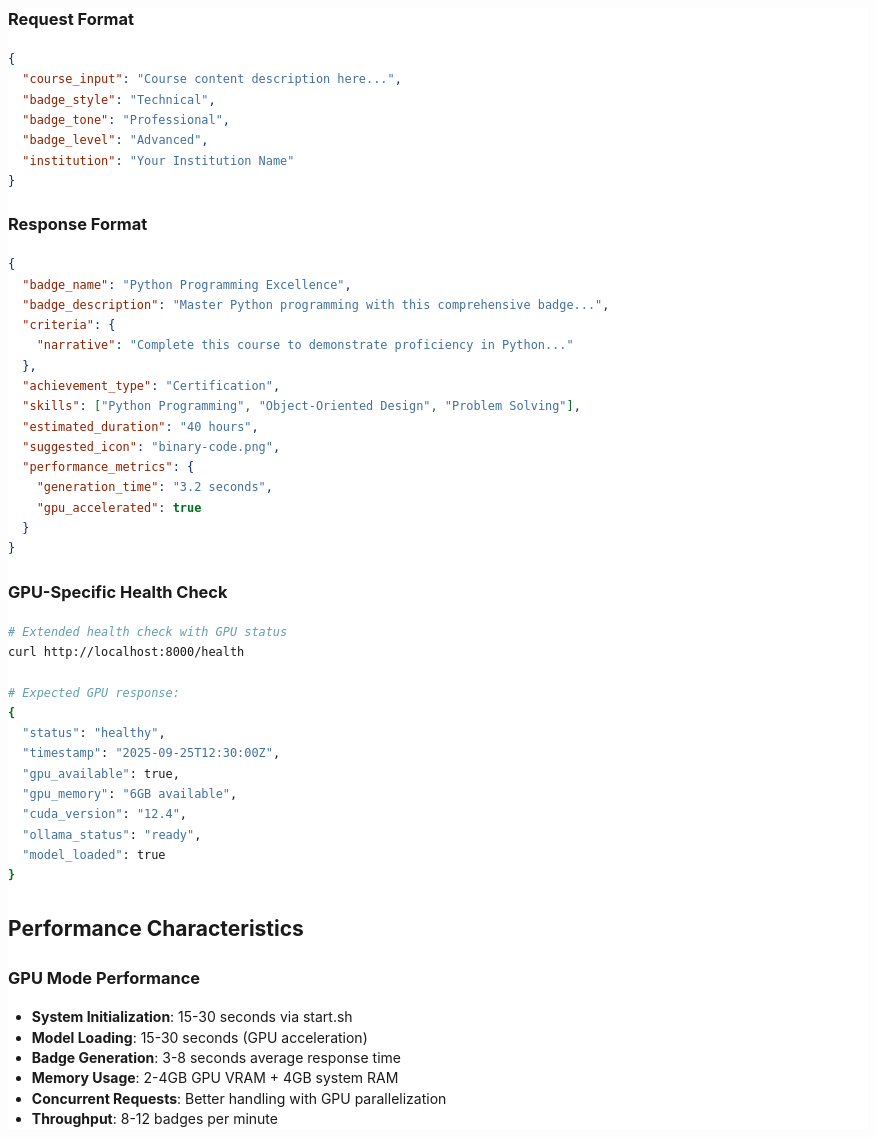 ### Request Format

```json
{
  "course_input": "Course content description here...",
  "badge_style": "Technical",
  "badge_tone": "Professional",
  "badge_level": "Advanced",
  "institution": "Your Institution Name"
}
```

### Response Format

```json
{
  "badge_name": "Python Programming Excellence",
  "badge_description": "Master Python programming with this comprehensive badge...",
  "criteria": {
    "narrative": "Complete this course to demonstrate proficiency in Python..."
  },
  "achievement_type": "Certification",
  "skills": ["Python Programming", "Object-Oriented Design", "Problem Solving"],
  "estimated_duration": "40 hours",
  "suggested_icon": "binary-code.png",
  "performance_metrics": {
    "generation_time": "3.2 seconds",
    "gpu_accelerated": true
  }
}
```

### GPU-Specific Health Check
```bash
# Extended health check with GPU status
curl http://localhost:8000/health

# Expected GPU response:
{
  "status": "healthy",
  "timestamp": "2025-09-25T12:30:00Z",
  "gpu_available": true,
  "gpu_memory": "6GB available",
  "cuda_version": "12.4",
  "ollama_status": "ready",
  "model_loaded": true
}
```

## Performance Characteristics

### GPU Mode Performance
- **System Initialization**: 15-30 seconds via start.sh
- **Model Loading**: 15-30 seconds (GPU acceleration)
- **Badge Generation**: 3-8 seconds average response time
- **Memory Usage**: 2-4GB GPU VRAM + 4GB system RAM
- **Concurrent Requests**: Better handling with GPU parallelization
- **Throughput**: 8-12 badges per minute
